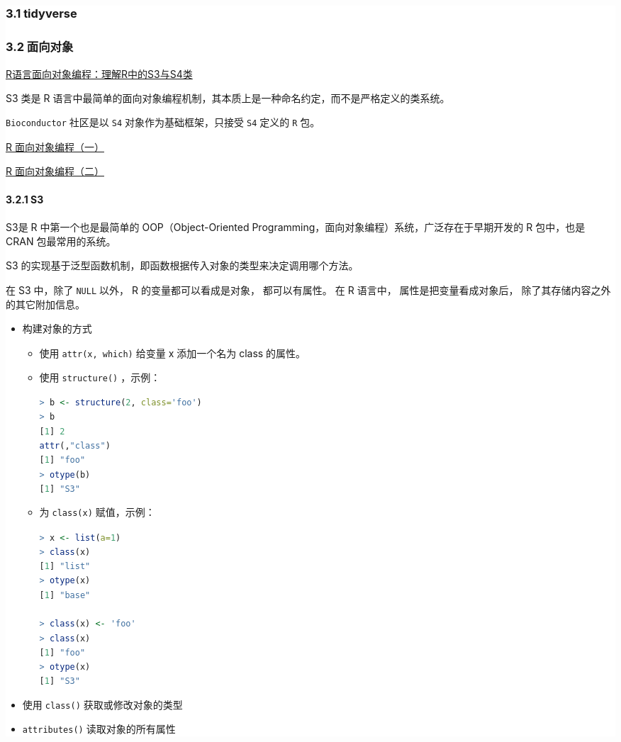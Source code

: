 ### 3.1 tidyverse



### 3.2 面向对象

[R语言面向对象编程：理解R中的S3与S4类](https://baijiahao.baidu.com/s?id=1808593094025260804&wfr=spider&for=pc)

S3 类是 R 语言中最简单的面向对象编程机制，其本质上是一种命名约定，而不是严格定义的类系统。

`Bioconductor` 社区是以 `S4` 对象作为基础框架，只接受 `S4` 定义的 `R` 包。

[R 面向对象编程（一）](https://zhuanlan.zhihu.com/p/358532080)

[R 面向对象编程（二）](https://zhuanlan.zhihu.com/p/358783073)

#### 3.2.1 S3

S3是 R 中第一个也是最简单的 OOP（Object-Oriented Programming，面向对象编程）系统，广泛存在于早期开发的 R 包中，也是 CRAN 包最常用的系统。

S3 的实现基于泛型函数机制，即函数根据传入对象的类型来决定调用哪个方法。

在 S3 中，除了 `NULL` 以外， R 的变量都可以看成是对象， 都可以有属性。 在 R 语言中， 属性是把变量看成对象后， 除了其存储内容之外的其它附加信息。

- 构建对象的方式

  - 使用 `attr(x, which)` 给变量 x 添加一个名为 class 的属性。

  - 使用 `structure()` ，示例：

    ```R
    > b <- structure(2, class='foo')
    > b
    [1] 2
    attr(,"class")
    [1] "foo"
    > otype(b)
    [1] "S3"
    ```

  - 为 `class(x)` 赋值，示例：

    ```R
    > x <- list(a=1)
    > class(x)
    [1] "list"
    > otype(x)
    [1] "base"
    
    > class(x) <- 'foo'
    > class(x)
    [1] "foo"
    > otype(x)
    [1] "S3"
    ```

- 使用 `class()` 获取或修改对象的类型

- `attributes()` 读取对象的所有属性
